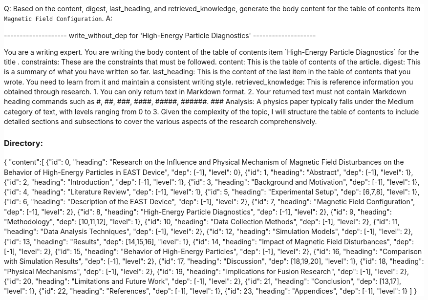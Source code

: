 Q: Based on the content, digest, last_heading, and retrieved_knowledge, generate the body content for the table of contents item `Magnetic Field Configuration`.
A: 

-------------------- write_without_dep for 'High-Energy Particle Diagnostics' --------------------

<role>
You are a writing expert.
</role>
<rule>
You are writing the body content of the table of contents item `High-Energy Particle Diagnostics` for the title <Research on the Influence and Physical Mechanism of Magnetic Field Disturbances on the Behavior of High-Energy Particles in EAST Device>.
constraints: These are the constraints that must be followed.
content: This is the table of contents of the article.
digest: This is a summary of what you have written so far.
last_heading: This is the content of the last item in the table of contents that you wrote. You need to learn from it and maintain a consistent writing style.
retrieved_knowledge: This is reference information you obtained through research.
</rule>
<constraints>
1. You can only return text in Markdown format.
2. Your returned text must not contain Markdown heading commands such as #, ##, ###, ####, #####, ######.
</constraints>
<content>
### Analysis:
A physics paper typically falls under the Medium category of text, with levels ranging from 0 to 3. Given the complexity of the topic, I will structure the table of contents to include detailed sections and subsections to cover the various aspects of the research comprehensively.

### Directory:
<JSON>
{
    "content":[
        {"id": 0, "heading": "Research on the Influence and Physical Mechanism of Magnetic Field Disturbances on the Behavior of High-Energy Particles in EAST Device", "dep": [-1], "level": 0},
        {"id": 1, "heading": "Abstract", "dep": [-1], "level": 1},
        {"id": 2, "heading": "Introduction", "dep": [-1], "level": 1},
        {"id": 3, "heading": "Background and Motivation", "dep": [-1], "level": 1},
        {"id": 4, "heading": "Literature Review", "dep": [-1], "level": 1},
        {"id": 5, "heading": "Experimental Setup", "dep": [6,7,8], "level": 1},
        {"id": 6, "heading": "Description of the EAST Device", "dep": [-1], "level": 2},
        {"id": 7, "heading": "Magnetic Field Configuration", "dep": [-1], "level": 2},
        {"id": 8, "heading": "High-Energy Particle Diagnostics", "dep": [-1], "level": 2},
        {"id": 9, "heading": "Methodology", "dep": [10,11,12], "level": 1},
        {"id": 10, "heading": "Data Collection Methods", "dep": [-1], "level": 2},
        {"id": 11, "heading": "Data Analysis Techniques", "dep": [-1], "level": 2},
        {"id": 12, "heading": "Simulation Models", "dep": [-1], "level": 2},
        {"id": 13, "heading": "Results", "dep": [14,15,16], "level": 1},
        {"id": 14, "heading": "Impact of Magnetic Field Disturbances", "dep": [-1], "level": 2},
        {"id": 15, "heading": "Behavior of High-Energy Particles", "dep": [-1], "level": 2},
        {"id": 16, "heading": "Comparison with Simulation Results", "dep": [-1], "level": 2},
        {"id": 17, "heading": "Discussion", "dep": [18,19,20], "level": 1},
        {"id": 18, "heading": "Physical Mechanisms", "dep": [-1], "level": 2},
        {"id": 19, "heading": "Implications for Fusion Research", "dep": [-1], "level": 2},
        {"id": 20, "heading": "Limitations and Future Work", "dep": [-1], "level": 2},
        {"id": 21, "heading": "Conclusion", "dep": [13,17], "level": 1},
        {"id": 22, "heading": "References", "dep": [-1], "level": 1},
        {"id": 23, "heading": "Appendices", "dep": [-1], "level": 1}
    ]
}
</JSON>
